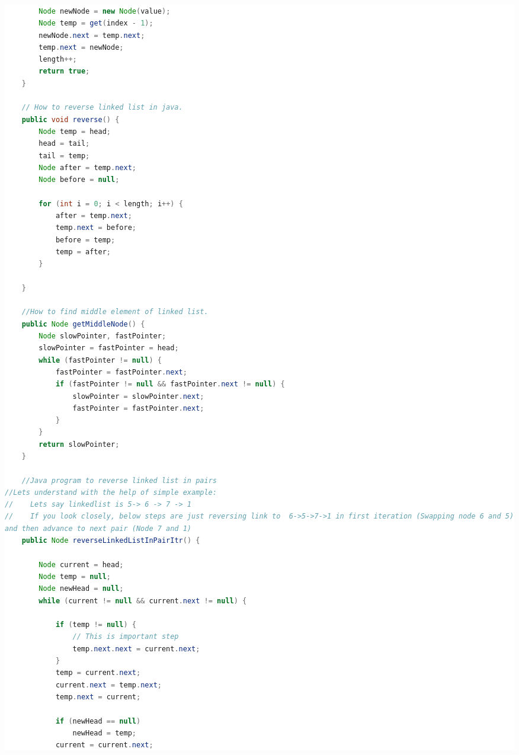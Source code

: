 ```java
        Node newNode = new Node(value);
        Node temp = get(index - 1);
        newNode.next = temp.next;
        temp.next = newNode;
        length++;
        return true;
    }

    // How to reverse linked list in java.
    public void reverse() {
        Node temp = head;
        head = tail;
        tail = temp;
        Node after = temp.next;
        Node before = null;

        for (int i = 0; i < length; i++) {
            after = temp.next;
            temp.next = before;
            before = temp;
            temp = after;
        }

    }

    //How to find middle element of linked list.
    public Node getMiddleNode() {
        Node slowPointer, fastPointer;
        slowPointer = fastPointer = head;
        while (fastPointer != null) {
            fastPointer = fastPointer.next;
            if (fastPointer != null && fastPointer.next != null) {
                slowPointer = slowPointer.next;
                fastPointer = fastPointer.next;
            }
        }
        return slowPointer;
    }

    //Java program to reverse linked list in pairs
//Lets understand with the help of simple example:
//    Lets say linkedlist is 5-> 6 -> 7 -> 1
//    If you look closely, below steps are just reversing link to  6->5->7->1 in first iteration (Swapping node 6 and 5) and then advance to next pair (Node 7 and 1)
    public Node reverseLinkedListInPairItr() {

        Node current = head;
        Node temp = null;
        Node newHead = null;
        while (current != null && current.next != null) {

            if (temp != null) {
                // This is important step
                temp.next.next = current.next;
            }
            temp = current.next;
            current.next = temp.next;
            temp.next = current;

            if (newHead == null)
                newHead = temp;
            current = current.next;

```